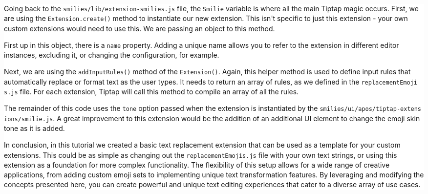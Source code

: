 Going back to the `smilies/lib/extension-smilies.js` file, the `Smilie` variable is where all the main Tiptap magic occurs. First, we are using the `Extension.create()` method to instantiate our new extension. This isn't specific to just this extension - your own custom extensions would need to use this. We are passing an object to this method.

First up in this object, there is a `name` property. Adding a unique name allows you to refer to the extension in different editor instances, excluding it, or changing the configuration, for example.

Next, we are using the `addInputRules()` method of the `Extension()`. Again, this helper method is used to define input rules that automatically replace or format text as the user types. It needs to return an array of rules, as we defined in the `replacementEmojis.js` file. For each extension, Tiptap will call this method to compile an array of all the rules.

The remainder of this code uses the `tone` option passed when the extension is instantiated by the `smilies/ui/apos/tiptap-extensions/smilie.js`. A great improvement to this extension would be the addition of an additional UI element to change the emoji skin tone as it is added.

In conclusion, in this tutorial we created a basic text replacement extension that can be used as a template for your custom extensions. This could be as simple as changing out the `replacementEmojis.js` file with your own text strings, or using this extension as a foundation for more complex functionality. The flexibility of this setup allows for a wide range of creative applications, from adding custom emoji sets to implementing unique text transformation features. By leveraging and modifying the concepts presented here, you can create powerful and unique text editing experiences that cater to a diverse array of use cases.